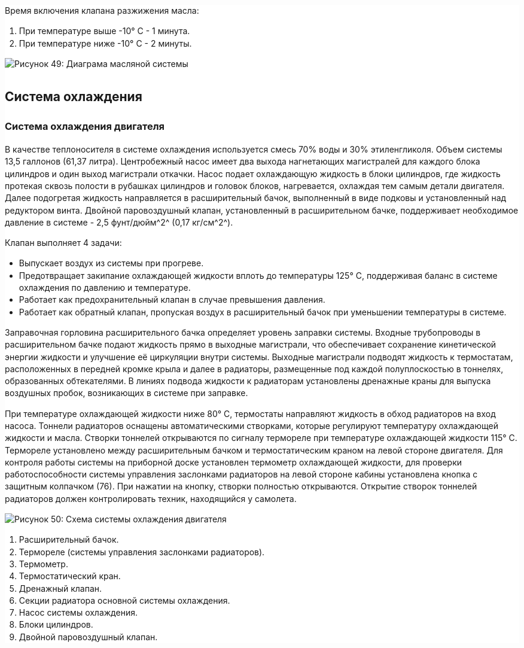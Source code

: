 Время включения клапана разжижения масла:

  1. При температуре выше -10° С - 1 минута.
  2. При температуре ниже -10° С - 2 минуты.

![Рисунок 49: Диаграма масляной системы](img/img-92-1-screen.jpg)

## Система охлаждения

### Система охлаждения двигателя

В качестве теплоносителя в системе охлаждения используется смесь 70% воды и 30%
этиленгликоля. Объем системы 13,5 галлонов (61,37 литра). Центробежный насос имеет два
выхода нагнетающих магистралей для каждого блока цилиндров и один выход магистрали
откачки. Насос подает охлаждающую жидкость в блоки цилиндров, где жидкость протекая сквозь
полости в рубашках цилиндров и головок блоков, нагревается, охлаждая тем самым детали
двигателя. Далее подогретая жидкость направляется в расширительный бачок, выполненный в
виде подковы и установленный над редуктором винта. Двойной паровоздушный клапан,
установленный в расширительном бачке, поддерживает необходимое давление в системе - 2,5
фунт/дюйм^2^ (0,17 кг/см^2^).

Клапан выполняет 4 задачи:

- Выпускает воздух из системы при прогреве.
- Предотвращает закипание охлаждающей жидкости вплоть до температуры 125° С,
  поддерживая баланс в системе охлаждения по давлению и температуре.
- Работает как предохранительный клапан в случае превышения давления.
- Работает как обратный клапан, пропуская воздух в расширительный бачок при уменьшении
  температуры в системе.

Заправочная горловина расширительного бачка определяет уровень заправки системы. Входные
трубопроводы в расширительном бачке подают жидкость прямо в выходные магистрали, что
обеспечивает сохранение кинетической энергии жидкости и улучшение её циркуляции внутри
системы. Выходные магистрали подводят жидкость к термостатам, расположенных в передней
кромке крыла и далее в радиаторы, размещенные под каждой полуплоскостью в тоннелях,
образованных обтекателями. В линиях подвода жидкости к радиаторам установлены дренажные
краны для выпуска воздушных пробок, возникающих в системе при заправке.

При температуре охлаждающей жидкости ниже 80° С, термостаты направляют жидкость в обход
радиаторов на вход насоса. Тоннели радиаторов оснащены автоматическими створками, которые
регулируют температуру охлаждающей жидкости и масла. Створки тоннелей открываются по
сигналу термореле при температуре охлаждающей жидкости 115° С. Термореле установлено
между расширительным бачком и термостатическим краном на левой стороне двигателя. Для
контроля работы системы на приборной доске установлен термометр охлаждающей жидкости,
для проверки работоспособности системы управления заслонками радиаторов на левой стороне
кабины установлена кнопка с защитным колпачком (76). При нажатии на кнопку, створки
полностью открываются. Открытие створок тоннелей радиаторов должен контролировать
техник, находящийся у самолета.

![Рисунок 50: Схема системы охлаждения двигателя](img/img-93-1-screen.jpg)

1. Расширительный бачок.
2. Термореле (системы управления заслонками
   радиаторов).
3. Термометр.
4. Термостатический кран.
5. Дренажный клапан.
6. Секции радиатора основной системы
   охлаждения.
7. Насос системы охлаждения.
8. Блоки цилиндров.
9. Двойной паровоздушный клапан.
